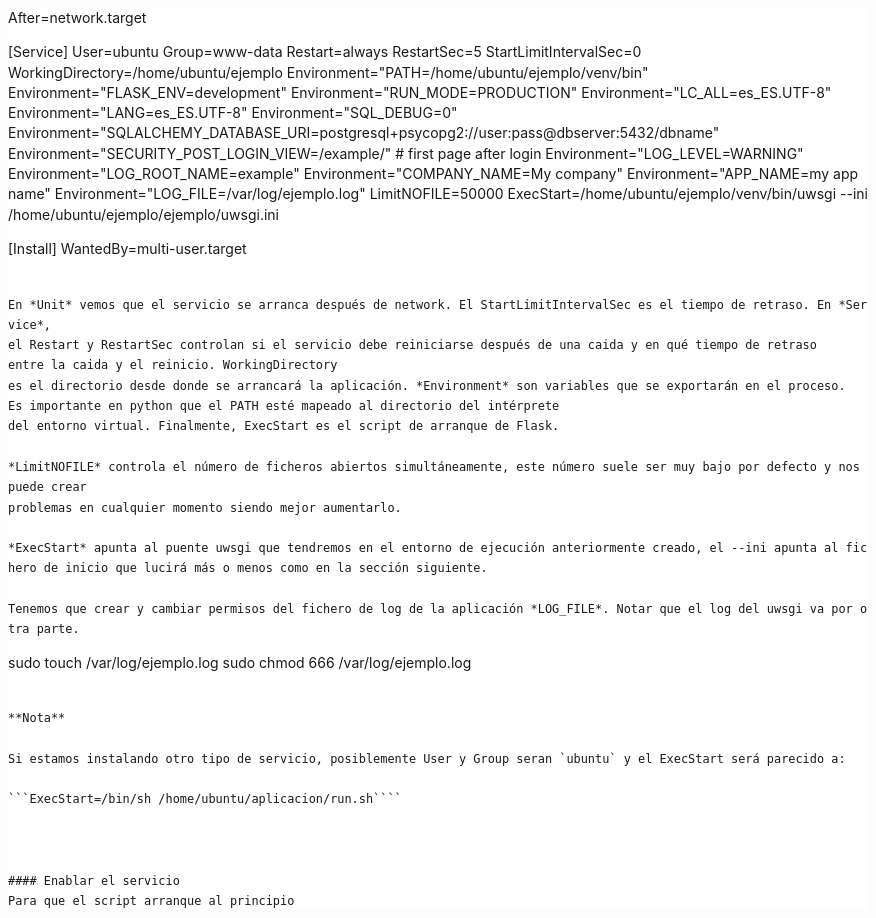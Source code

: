 After=network.target

[Service]
User=ubuntu
Group=www-data
Restart=always
RestartSec=5
StartLimitIntervalSec=0
WorkingDirectory=/home/ubuntu/ejemplo
Environment="PATH=/home/ubuntu/ejemplo/venv/bin"
Environment="FLASK_ENV=development"
Environment="RUN_MODE=PRODUCTION"
Environment="LC_ALL=es_ES.UTF-8"
Environment="LANG=es_ES.UTF-8"
Environment="SQL_DEBUG=0"
Environment="SQLALCHEMY_DATABASE_URI=postgresql+psycopg2://user:pass@dbserver:5432/dbname"
Environment="SECURITY_POST_LOGIN_VIEW=/example/" # first page after login
Environment="LOG_LEVEL=WARNING"
Environment="LOG_ROOT_NAME=example"
Environment="COMPANY_NAME=My company"
Environment="APP_NAME=my app name"
Environment="LOG_FILE=/var/log/ejemplo.log"
LimitNOFILE=50000
ExecStart=/home/ubuntu/ejemplo/venv/bin/uwsgi --ini /home/ubuntu/ejemplo/ejemplo/uwsgi.ini


[Install]
WantedBy=multi-user.target
```

En *Unit* vemos que el servicio se arranca después de network. El StartLimitIntervalSec es el tiempo de retraso. En *Service*, 
el Restart y RestartSec controlan si el servicio debe reiniciarse después de una caida y en qué tiempo de retraso 
entre la caida y el reinicio. WorkingDirectory
es el directorio desde donde se arrancará la aplicación. *Environment* son variables que se exportarán en el proceso.
Es importante en python que el PATH esté mapeado al directorio del intérprete
del entorno virtual. Finalmente, ExecStart es el script de arranque de Flask.

*LimitNOFILE* controla el número de ficheros abiertos simultáneamente, este número suele ser muy bajo por defecto y nos puede crear 
problemas en cualquier momento siendo mejor aumentarlo.

*ExecStart* apunta al puente uwsgi que tendremos en el entorno de ejecución anteriormente creado, el --ini apunta al fichero de inicio que lucirá más o menos como en la sección siguiente.

Tenemos que crear y cambiar permisos del fichero de log de la aplicación *LOG_FILE*. Notar que el log del uwsgi va por otra parte.

```
sudo touch /var/log/ejemplo.log
sudo chmod 666 /var/log/ejemplo.log
```

**Nota**

Si estamos instalando otro tipo de servicio, posiblemente User y Group seran `ubuntu` y el ExecStart será parecido a:

```ExecStart=/bin/sh /home/ubuntu/aplicacion/run.sh````



#### Enablar el servicio
Para que el script arranque al principio
```